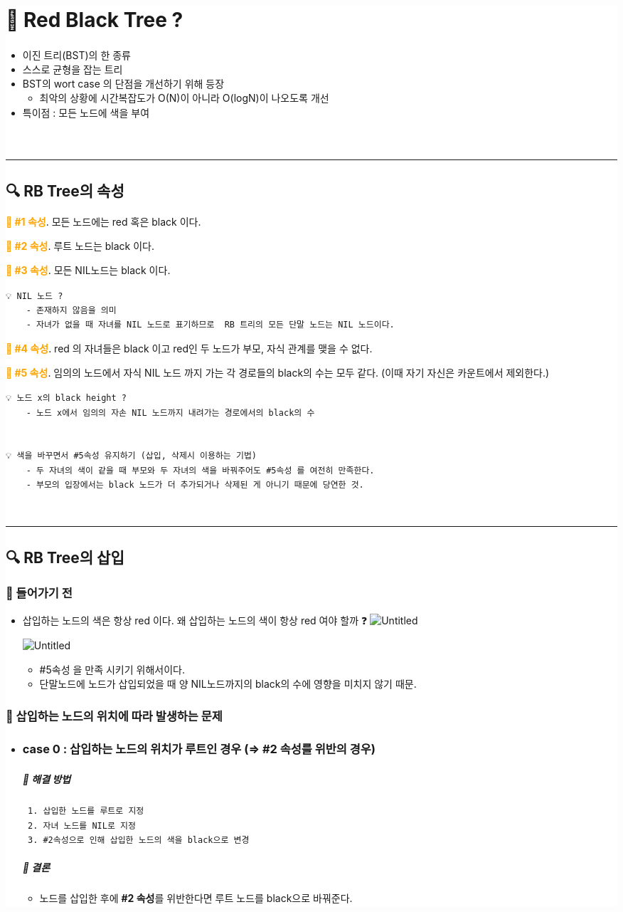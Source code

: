 # 🔖 **Red Black Tree ?**

- 이진 트리(BST)의 한 종류
- 스스로 균형을 잡는 트리
- BST의 wort case 의 단점을 개선하기 위해 등장
  - 최악의 상황에 시간복잡도가 O(N)이 아니라 O(logN)이 나오도록 개선
- 특이점 : 모든 노드에 색을 부여
  <br><br>
  <br>
<hr>

## 🔍 **RB Tree의 속성**

<span style="color:orange">**📌 #1 속성**</span>. 모든 노드에는 red 혹은 black 이다.

<span style="color:orange">**📌 #2 속성**</span>. 루트 노드는 black 이다.

<span style="color:orange">**📌 #3 속성**</span>. 모든 NIL노드는 black 이다.

    💡 NIL 노드 ?
        - 존재하지 않음을 의미
        - 자녀가 없을 때 자녀를 NIL 노드로 표기하므로  RB 트리의 모든 단말 노드는 NIL 노드이다.

<span style="color:orange">**📌 #4 속성**</span>. red 의 자녀들은 black 이고 red인 두 노드가 부모, 자식 관계를 맺을 수 없다.

<span style="color:orange">**📌 #5 속성**</span>. 임의의 노드에서 자식 NIL 노드 까지 가는 각 경로들의 black의 수는 모두 같다.
(이때 자기 자신은 카운트에서 제외한다.)

    💡 노드 x의 black height ?
        - 노드 x에서 임의의 자손 NIL 노드까지 내려가는 경로에서의 black의 수


    💡 색을 바꾸면서 #5속성 유지하기 (삽입, 삭제시 이용하는 기법)
        - 두 자녀의 색이 같을 때 부모와 두 자녀의 색을 바꿔주어도 #5속성 를 여전히 만족한다.
        - 부모의 입장에서는 black 노드가 더 추가되거나 삭제된 게 아니기 때문에 당연한 것.

<br>
<hr>

## 🔍 **RB Tree의 삽입**

### 🎁 들어가기 전

- 삽입하는 노드의 색은 항상 red 이다. 왜 삽입하는 노드의 색이 항상 red 여야 할까 ❓
  ![Untitled](https://user-images.githubusercontent.com/99172832/234583161-82c2426b-85a4-40c4-be3c-bb330fbadf07.png)

  ![Untitled](https://s3-us-west-2.amazonaws.com/secure.notion-static.com/ee53090b-bb5c-43ed-9aeb-f857ce5379d1/Untitled.png)
  - #5속성 을 만족 시키기 위해서이다.
  - 단말노드에 노드가 삽입되었을 때 양 NIL노드까지의 black의 수에 영향을 미치지 않기 때문.

### 🎁 삽입하는 노드의 위치에 따라 발생하는 문제
* ### case 0 : 삽입하는 노드의 위치가 루트인 경우 (⇒  **#2 속성**를 위반의 경우)
  ##### 📌 해결 방법
       1. 삽입한 노드를 루트로 지정
       2. 자녀 노드를 NIL로 지정
       3. #2속성으로 인해 삽입한 노드의 색을 black으로 변경
  ##### 📌 결론
  - 노드를 삽입한 후에  **#2 속성**를 위반한다면 루트 노드를 black으로 바꿔준다.
